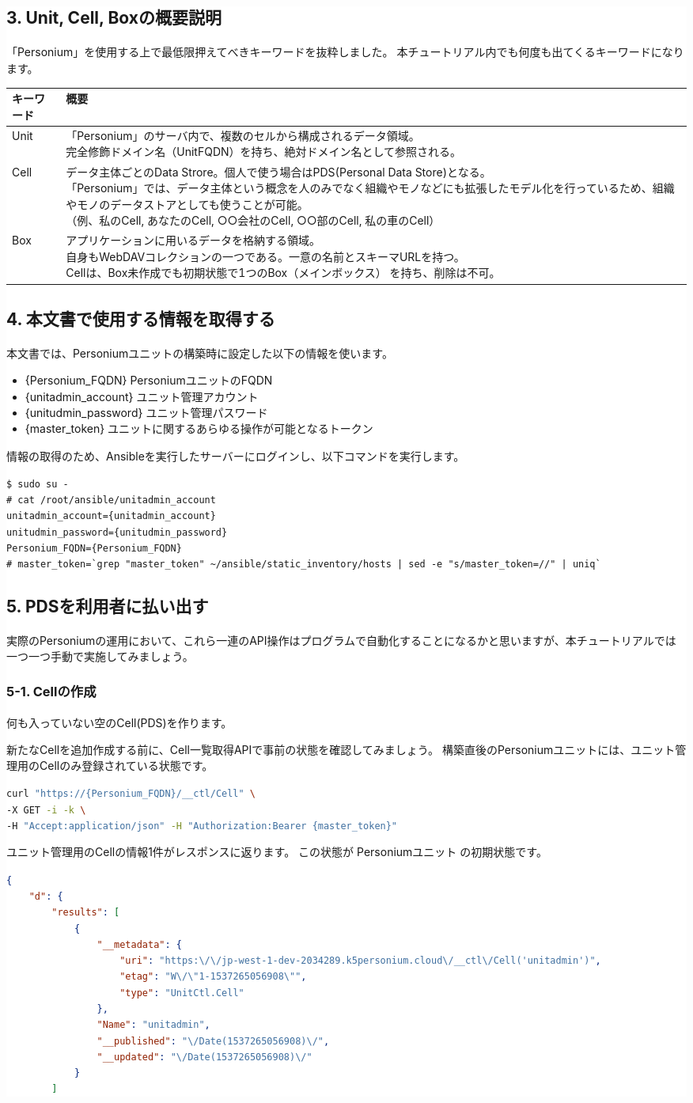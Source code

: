 ## <a name="sect3">3. Unit, Cell, Boxの概要説明</a>
「Personium」を使用する上で最低限押えてべきキーワードを抜粋しました。
本チュートリアル内でも何度も出てくるキーワードになります。

|キーワード<br>|概要<br>|
|:--|:--|
|Unit<br>|「Personium」のサーバ内で、複数のセルから構成されるデータ領域。<br>完全修飾ドメイン名（UnitFQDN）を持ち、絶対ドメイン名として参照される。<br>|
|Cell<br>|データ主体ごとのData Strore。個人で使う場合はPDS(Personal Data Store)となる。<br>「Personium」では、データ主体という概念を人のみでなく組織やモノなどにも拡張したモデル化を行っているため、組織やモノのデータストアとしても使うことが可能。<br>（例、私のCell, あなたのCell, ○○会社のCell, ○○部のCell, 私の車のCell）<br>|
|Box<br>|アプリケーションに用いるデータを格納する領域。<br>自身もWebDAVコレクションの一つである。一意の名前とスキーマURLを持つ。<br>Cellは、Box未作成でも初期状態で1つのBox（メインボックス） を持ち、削除は不可。<br>|

## <a name="sect4">4. 本文書で使用する情報を取得する</a>

本文書では、Personiumユニットの構築時に設定した以下の情報を使います。<br>
* {Personium_FQDN} PersoniumユニットのFQDN  
* {unitadmin_account} ユニット管理アカウント  
* {unitudmin_password} ユニット管理パスワード  
* {master_token} ユニットに関するあらゆる操作が可能となるトークン  

情報の取得のため、Ansibleを実行したサーバーにログインし、以下コマンドを実行します。
```
$ sudo su -
# cat /root/ansible/unitadmin_account  
unitadmin_account={unitadmin_account}  
unitudmin_password={unitudmin_password}  
Personium_FQDN={Personium_FQDN}  
# master_token=`grep "master_token" ~/ansible/static_inventory/hosts | sed -e "s/master_token=//" | uniq`
```

## <a name="sect5">5. PDSを利用者に払い出す</a>
実際のPersoniumの運用において、これら一連のAPI操作はプログラムで自動化することになるかと思いますが、本チュートリアルでは一つ一つ手動で実施してみましょう。

### <a name="sect5.1">5-1. Cellの作成</a>
何も入っていない空のCell(PDS)を作ります。

新たなCellを追加作成する前に、Cell一覧取得APIで事前の状態を確認してみましょう。
構築直後のPersoniumユニットには、ユニット管理用のCellのみ登録されている状態です。

```sh
curl "https://{Personium_FQDN}/__ctl/Cell" \
-X GET -i -k \
-H "Accept:application/json" -H "Authorization:Bearer {master_token}"
```

ユニット管理用のCellの情報1件がレスポンスに返ります。
この状態が Personiumユニット の初期状態です。

```json
{
	"d": {
		"results": [
			{
				"__metadata": {
					"uri": "https:\/\/jp-west-1-dev-2034289.k5personium.cloud\/__ctl\/Cell('unitadmin')",
					"etag": "W\/\"1-1537265056908\"",
					"type": "UnitCtl.Cell"
				},
				"Name": "unitadmin",
				"__published": "\/Date(1537265056908)\/",
				"__updated": "\/Date(1537265056908)\/"
			}
		]
```